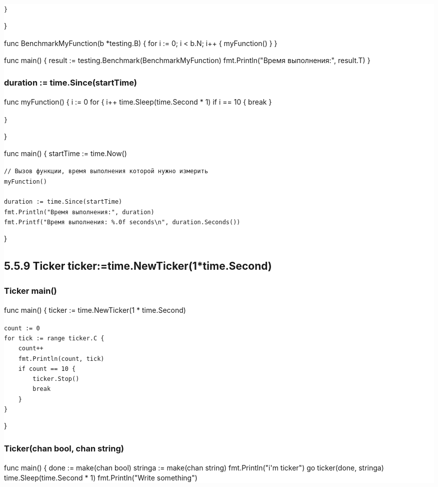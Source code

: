 	}
}

func BenchmarkMyFunction(b *testing.B) {
	for i := 0; i < b.N; i++ {
		myFunction()
	}
}

func main() {
	result := testing.Benchmark(BenchmarkMyFunction)
	fmt.Println("Время выполнения:", result.T)
}
### duration := time.Since(startTime)
func myFunction() {
	i := 0
	for {
		i++
		time.Sleep(time.Second * 1)
		if i == 10 {
			break
		}

	}
}

func main() {
	startTime := time.Now()

	// Вызов функции, время выполнения которой нужно измерить
	myFunction()

	duration := time.Since(startTime)
	fmt.Println("Время выполнения:", duration)
	fmt.Printf("Время выполнения: %.0f seconds\n", duration.Seconds())
}
## 5.5.9 Ticker ticker:=time.NewTicker(1*time.Second)
### Ticker main()
func main() {
	ticker := time.NewTicker(1 * time.Second)

	count := 0
	for tick := range ticker.C {
		count++
		fmt.Println(count, tick)
		if count == 10 {
			ticker.Stop()
			break
		}
	}
}
### Ticker(chan bool, chan string)
func main() {
	done := make(chan bool)
	stringa := make(chan string)
	fmt.Println("i'm ticker")
	go ticker(done, stringa)
	time.Sleep(time.Second * 1)
	fmt.Println("Write something")
